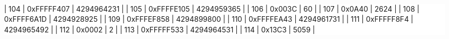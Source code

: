 |     104 | 0xFFFFF407  |  4294964231 |
|     105 | 0xFFFFE105  |  4294959365 |
|     106 | 0x003C      |          60 |
|     107 | 0x0A40      |        2624 |
|     108 | 0xFFFF6A1D  |  4294928925 |
|     109 | 0xFFFEF858  |  4294899800 |
|     110 | 0xFFFFEA43  |  4294961731 |
|     111 | 0xFFFFF8F4  |  4294965492 |
|     112 | 0x0002      |           2 |
|     113 | 0xFFFFF533  |  4294964531 |
|     114 | 0x13C3      |        5059 |
